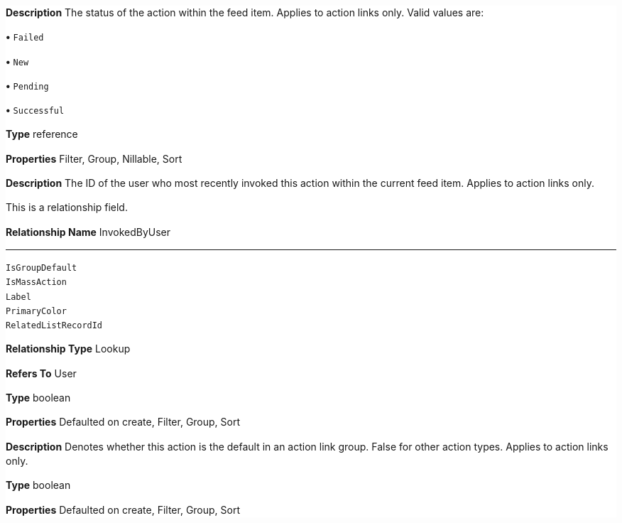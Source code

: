 **Description**
The status of the action within the feed item. Applies to action links only. Valid values are:

**•** `Failed`

**•** `New`

**•** `Pending`

**•** `Successful`

**Type**
reference

**Properties**
Filter, Group, Nillable, Sort

**Description**
The ID of the user who most recently invoked this action within the current feed item. Applies
to action links only.

This is a relationship field.

**Relationship Name**
InvokedByUser


-----

```
IsGroupDefault
IsMassAction
Label
PrimaryColor
RelatedListRecordId

```

**Relationship Type**
Lookup

**Refers To**
User

**Type**
boolean

**Properties**
Defaulted on create, Filter, Group, Sort

**Description**
Denotes whether this action is the default in an action link group. False for other action types.
Applies to action links only.

**Type**
boolean

**Properties**
Defaulted on create, Filter, Group, Sort
